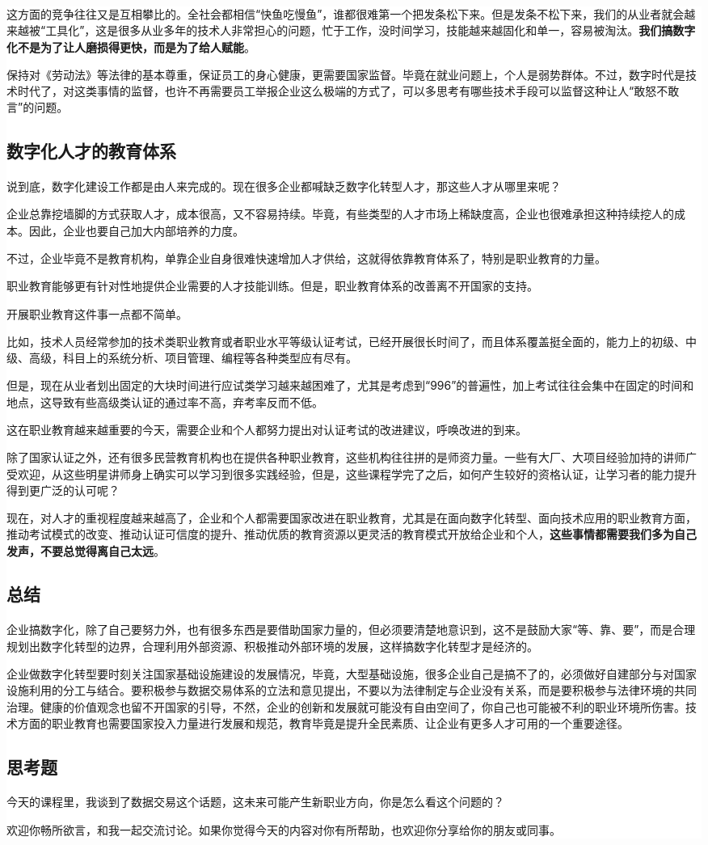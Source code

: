 这方面的竞争往往又是互相攀比的。全社会都相信“快鱼吃慢鱼”，谁都很难第一个把发条松下来。但是发条不松下来，我们的从业者就会越来越被“工具化”，这是很多从业多年的技术人非常担心的问题，忙于工作，没时间学习，技能越来越固化和单一，容易被淘汰。**我们搞数字化不是为了让人磨损得更快，而是为了给人赋能**。

保持对《劳动法》等法律的基本尊重，保证员工的身心健康，更需要国家监督。毕竟在就业问题上，个人是弱势群体。不过，数字时代是技术时代了，对这类事情的监督，也许不再需要员工举报企业这么极端的方式了，可以多思考有哪些技术手段可以监督这种让人“敢怒不敢言”的问题。

## 数字化人才的教育体系

说到底，数字化建设工作都是由人来完成的。现在很多企业都喊缺乏数字化转型人才，那这些人才从哪里来呢？

企业总靠挖墙脚的方式获取人才，成本很高，又不容易持续。毕竟，有些类型的人才市场上稀缺度高，企业也很难承担这种持续挖人的成本。因此，企业也要自己加大内部培养的力度。

不过，企业毕竟不是教育机构，单靠企业自身很难快速增加人才供给，这就得依靠教育体系了，特别是职业教育的力量。

职业教育能够更有针对性地提供企业需要的人才技能训练。但是，职业教育体系的改善离不开国家的支持。

开展职业教育这件事一点都不简单。

比如，技术人员经常参加的技术类职业教育或者职业水平等级认证考试，已经开展很长时间了，而且体系覆盖挺全面的，能力上的初级、中级、高级，科目上的系统分析、项目管理、编程等各种类型应有尽有。

但是，现在从业者划出固定的大块时间进行应试类学习越来越困难了，尤其是考虑到“996”的普遍性，加上考试往往会集中在固定的时间和地点，这导致有些高级类认证的通过率不高，弃考率反而不低。

这在职业教育越来越重要的今天，需要企业和个人都努力提出对认证考试的改进建议，呼唤改进的到来。

除了国家认证之外，还有很多民营教育机构也在提供各种职业教育，这些机构往往拼的是师资力量。一些有大厂、大项目经验加持的讲师广受欢迎，从这些明星讲师身上确实可以学习到很多实践经验，但是，这些课程学完了之后，如何产生较好的资格认证，让学习者的能力提升得到更广泛的认可呢？

现在，对人才的重视程度越来越高了，企业和个人都需要国家改进在职业教育，尤其是在面向数字化转型、面向技术应用的职业教育方面，推动考试模式的改变、推动认证可信度的提升、推动优质的教育资源以更灵活的教育模式开放给企业和个人，**这些事情都需要我们多为自己发声，不要总觉得离自己太远**。

## 总结

企业搞数字化，除了自己要努力外，也有很多东西是要借助国家力量的，但必须要清楚地意识到，这不是鼓励大家“等、靠、要”，而是合理规划出数字化转型的边界，合理利用外部资源、积极推动外部环境的发展，这样搞数字化转型才是经济的。

企业做数字化转型要时刻关注国家基础设施建设的发展情况，毕竟，大型基础设施，很多企业自己是搞不了的，必须做好自建部分与对国家设施利用的分工与结合。要积极参与数据交易体系的立法和意见提出，不要以为法律制定与企业没有关系，而是要积极参与法律环境的共同治理。健康的价值观念也留不开国家的引导，不然，企业的创新和发展就可能没有自由空间了，你自己也可能被不利的职业环境所伤害。技术方面的职业教育也需要国家投入力量进行发展和规范，教育毕竟是提升全民素质、让企业有更多人才可用的一个重要途径。

## 思考题

今天的课程里，我谈到了数据交易这个话题，这未来可能产生新职业方向，你是怎么看这个问题的？

欢迎你畅所欲言，和我一起交流讨论。如果你觉得今天的内容对你有所帮助，也欢迎你分享给你的朋友或同事。